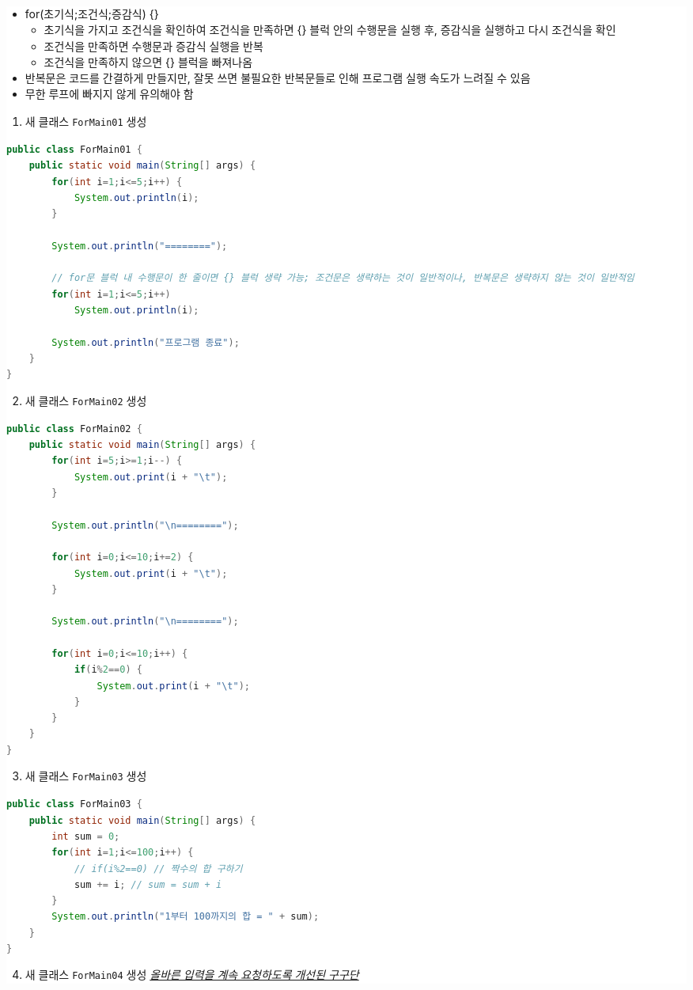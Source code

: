 - for(초기식;조건식;증감식) {}
	+ 초기식을 가지고 조건식을 확인하여 조건식을 만족하면 {} 블럭 안의 수행문을 실행 후, 증감식을 실행하고 다시 조건식을 확인
	+ 조건식을 만족하면 수행문과 증감식 실행을 반복
	+ 조건식을 만족하지 않으면 {} 블럭을 빠져나옴
- 반복문은 코드를 간결하게 만들지만, 잘못 쓰면 불필요한 반복문들로 인해 프로그램 실행 속도가 느려질 수 있음
- 무한 루프에 빠지지 않게 유의해야 함

1. 새 클래스 `ForMain01` 생성
```java
public class ForMain01 {
	public static void main(String[] args) {
		for(int i=1;i<=5;i++) {
			System.out.println(i);
		}
		
		System.out.println("========");
		
		// for문 블럭 내 수행문이 한 줄이면 {} 블럭 생략 가능; 조건문은 생략하는 것이 일반적이나, 반복문은 생략하지 않는 것이 일반적임
		for(int i=1;i<=5;i++)
			System.out.println(i);
		
		System.out.println("프로그램 종료");
	}
}
```
2. 새 클래스 `ForMain02` 생성
```java
public class ForMain02 {
	public static void main(String[] args) {
		for(int i=5;i>=1;i--) {
			System.out.print(i + "\t");
		}
		
		System.out.println("\n========");
		
		for(int i=0;i<=10;i+=2) {
			System.out.print(i + "\t");
		}
		
		System.out.println("\n========");
		
		for(int i=0;i<=10;i++) {
			if(i%2==0) {
				System.out.print(i + "\t");
			}
		}
	}
}
```
3. 새 클래스 `ForMain03` 생성
```java
public class ForMain03 {
	public static void main(String[] args) {
		int sum = 0;
		for(int i=1;i<=100;i++) {
			// if(i%2==0) // 짝수의 합 구하기
			sum += i; // sum = sum + i
		}
		System.out.println("1부터 100까지의 합 = " + sum);
	}
}
```
4. 새 클래스 `ForMain04` 생성 [*올바른 입력을 계속 요청하도록 개선된 구구단*](https://github.com/jhmin-dev/SIST/blob/bda13afe9bf020bfe967587b98aa5a9f3b19c771/src/Gugu.java)
```java
```